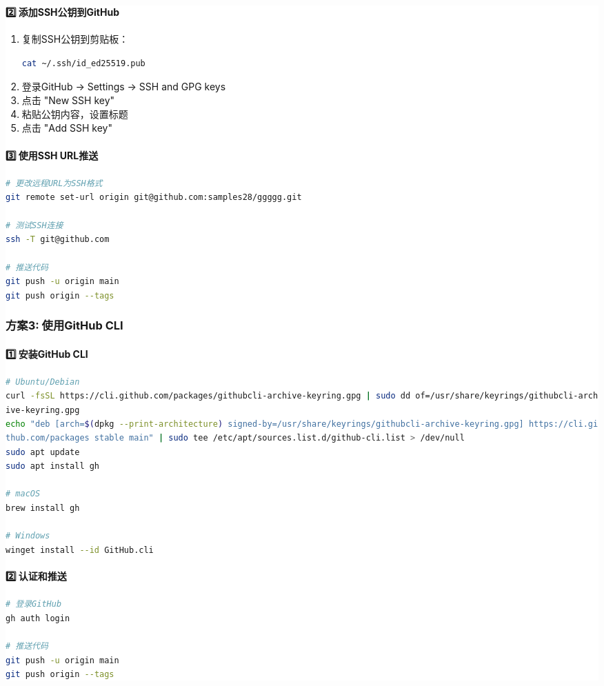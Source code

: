 #### 2️⃣ 添加SSH公钥到GitHub
1. 复制SSH公钥到剪贴板：
   ```bash
   cat ~/.ssh/id_ed25519.pub
   ```
2. 登录GitHub → Settings → SSH and GPG keys
3. 点击 "New SSH key"
4. 粘贴公钥内容，设置标题
5. 点击 "Add SSH key"

#### 3️⃣ 使用SSH URL推送
```bash
# 更改远程URL为SSH格式
git remote set-url origin git@github.com:samples28/ggggg.git

# 测试SSH连接
ssh -T git@github.com

# 推送代码
git push -u origin main
git push origin --tags
```

### 方案3: 使用GitHub CLI

#### 1️⃣ 安装GitHub CLI
```bash
# Ubuntu/Debian
curl -fsSL https://cli.github.com/packages/githubcli-archive-keyring.gpg | sudo dd of=/usr/share/keyrings/githubcli-archive-keyring.gpg
echo "deb [arch=$(dpkg --print-architecture) signed-by=/usr/share/keyrings/githubcli-archive-keyring.gpg] https://cli.github.com/packages stable main" | sudo tee /etc/apt/sources.list.d/github-cli.list > /dev/null
sudo apt update
sudo apt install gh

# macOS
brew install gh

# Windows
winget install --id GitHub.cli
```

#### 2️⃣ 认证和推送
```bash
# 登录GitHub
gh auth login

# 推送代码
git push -u origin main
git push origin --tags
```
